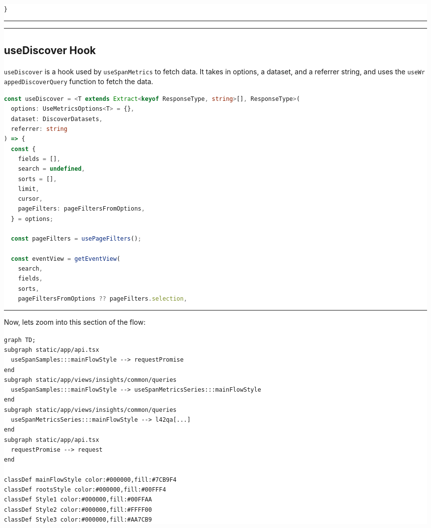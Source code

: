 ```tsx
}
```

---

</SwmSnippet>

<SwmSnippet path="/static/app/views/insights/common/queries/useDiscover.ts" line="60">

---

## useDiscover Hook

`useDiscover` is a hook used by `useSpanMetrics` to fetch data. It takes in options, a dataset, and a referrer string, and uses the `useWrappedDiscoverQuery` function to fetch the data.

```typescript
const useDiscover = <T extends Extract<keyof ResponseType, string>[], ResponseType>(
  options: UseMetricsOptions<T> = {},
  dataset: DiscoverDatasets,
  referrer: string
) => {
  const {
    fields = [],
    search = undefined,
    sorts = [],
    limit,
    cursor,
    pageFilters: pageFiltersFromOptions,
  } = options;

  const pageFilters = usePageFilters();

  const eventView = getEventView(
    search,
    fields,
    sorts,
    pageFiltersFromOptions ?? pageFilters.selection,
```

---

</SwmSnippet>

Now, lets zoom into this section of the flow:

```mermaid
graph TD;
subgraph static/app/api.tsx
  useSpanSamples:::mainFlowStyle --> requestPromise
end
subgraph static/app/views/insights/common/queries
  useSpanSamples:::mainFlowStyle --> useSpanMetricsSeries:::mainFlowStyle
end
subgraph static/app/views/insights/common/queries
  useSpanMetricsSeries:::mainFlowStyle --> l42qa[...]
end
subgraph static/app/api.tsx
  requestPromise --> request
end

classDef mainFlowStyle color:#000000,fill:#7CB9F4
classDef rootsStyle color:#000000,fill:#00FFF4
classDef Style1 color:#000000,fill:#00FFAA
classDef Style2 color:#000000,fill:#FFFF00
classDef Style3 color:#000000,fill:#AA7CB9
```